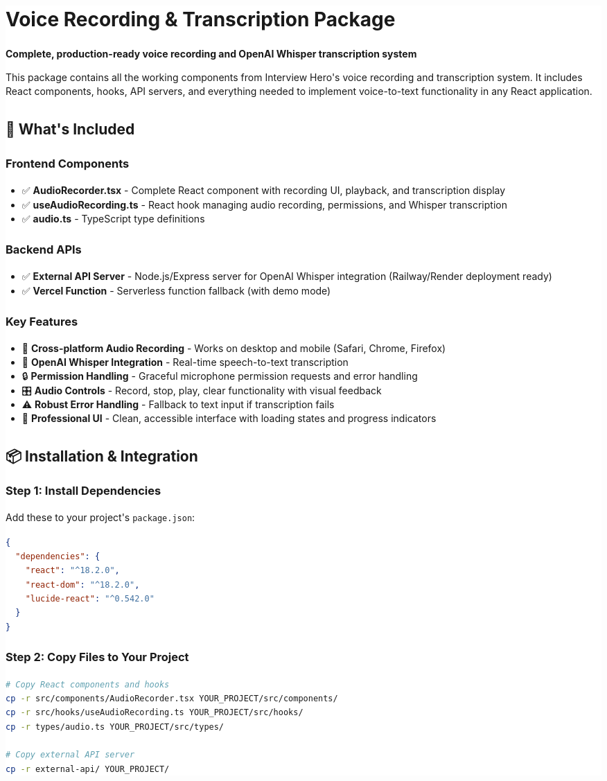 # Voice Recording & Transcription Package

**Complete, production-ready voice recording and OpenAI Whisper transcription system**

This package contains all the working components from Interview Hero's voice recording and transcription system. It includes React components, hooks, API servers, and everything needed to implement voice-to-text functionality in any React application.

## 🎯 **What's Included**

### **Frontend Components**
- ✅ **AudioRecorder.tsx** - Complete React component with recording UI, playback, and transcription display
- ✅ **useAudioRecording.ts** - React hook managing audio recording, permissions, and Whisper transcription
- ✅ **audio.ts** - TypeScript type definitions

### **Backend APIs** 
- ✅ **External API Server** - Node.js/Express server for OpenAI Whisper integration (Railway/Render deployment ready)
- ✅ **Vercel Function** - Serverless function fallback (with demo mode)

### **Key Features**
- 🎤 **Cross-platform Audio Recording** - Works on desktop and mobile (Safari, Chrome, Firefox)
- 🎯 **OpenAI Whisper Integration** - Real-time speech-to-text transcription
- 🔒 **Permission Handling** - Graceful microphone permission requests and error handling
- 🎛️ **Audio Controls** - Record, stop, play, clear functionality with visual feedback
- ⚠️ **Robust Error Handling** - Fallback to text input if transcription fails
- 🎨 **Professional UI** - Clean, accessible interface with loading states and progress indicators

## 📦 **Installation & Integration**

### **Step 1: Install Dependencies**

Add these to your project's `package.json`:

```json
{
  "dependencies": {
    "react": "^18.2.0",
    "react-dom": "^18.2.0",
    "lucide-react": "^0.542.0"
  }
}
```

### **Step 2: Copy Files to Your Project**

```bash
# Copy React components and hooks
cp -r src/components/AudioRecorder.tsx YOUR_PROJECT/src/components/
cp -r src/hooks/useAudioRecording.ts YOUR_PROJECT/src/hooks/
cp -r types/audio.ts YOUR_PROJECT/src/types/

# Copy external API server
cp -r external-api/ YOUR_PROJECT/
```
